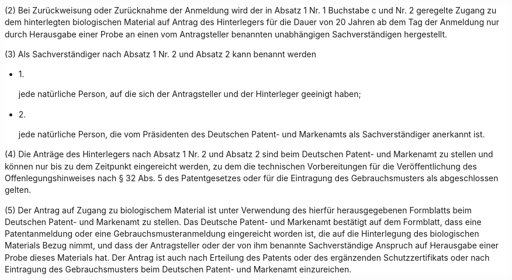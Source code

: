 </div>

<div class="jurAbsatz">

(2) Bei Zurückweisung oder Zurücknahme der Anmeldung wird der in Absatz
1 Nr. 1 Buchstabe c und Nr. 2 geregelte Zugang zu dem hinterlegten
biologischen Material auf Antrag des Hinterlegers für die Dauer von 20
Jahren ab dem Tag der Anmeldung nur durch Herausgabe einer Probe an
einen vom Antragsteller benannten unabhängigen Sachverständigen
hergestellt.

</div>

<div class="jurAbsatz">

(3) Als Sachverständiger nach Absatz 1 Nr. 2 und Absatz 2 kann benannt
werden

  - 1\.
    
    <div style="">
    
    jede natürliche Person, auf die sich der Antragsteller und der
    Hinterleger geeinigt haben;
    
    </div>

  - 2\.
    
    <div style="">
    
    jede natürliche Person, die vom Präsidenten des Deutschen Patent-
    und Markenamts als Sachverständiger anerkannt ist.
    
    </div>

</div>

<div class="jurAbsatz">

(4) Die Anträge des Hinterlegers nach Absatz 1 Nr. 2 und Absatz 2 sind
beim Deutschen Patent- und Markenamt zu stellen und können nur bis zu
dem Zeitpunkt eingereicht werden, zu dem die technischen Vorbereitungen
für die Veröffentlichung des Offenlegungshinweises nach § 32 Abs. 5 des
Patentgesetzes oder für die Eintragung des Gebrauchsmusters als
abgeschlossen gelten.

</div>

<div class="jurAbsatz">

(5) Der Antrag auf Zugang zu biologischem Material ist unter Verwendung
des hierfür herausgegebenen Formblatts beim Deutschen Patent- und
Markenamt zu stellen. Das Deutsche Patent- und Markenamt bestätigt auf
dem Formblatt, dass eine Patentanmeldung oder eine
Gebrauchsmusteranmeldung eingereicht worden ist, die auf die
Hinterlegung des biologischen Materials Bezug nimmt, und dass der
Antragsteller oder der von ihm benannte Sachverständige Anspruch auf
Herausgabe einer Probe dieses Materials hat. Der Antrag ist auch nach
Erteilung des Patents oder des ergänzenden Schutzzertifikats oder nach
Eintragung des Gebrauchsmusters beim Deutschen Patent- und Markenamt
einzureichen.
